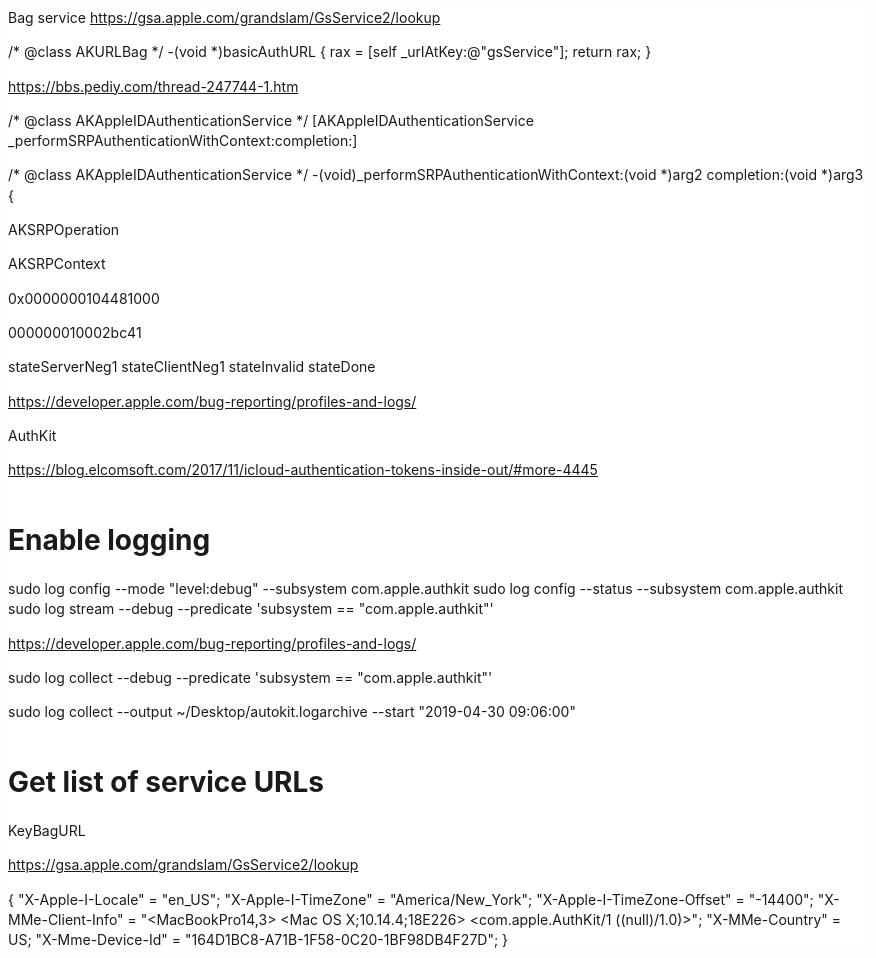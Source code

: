 Bag service
https://gsa.apple.com/grandslam/GsService2/lookup

/* @class AKURLBag */
-(void *)basicAuthURL {
    rax = [self _urlAtKey:@"gsService"];
    return rax;
}


https://bbs.pediy.com/thread-247744-1.htm

/* @class AKAppleIDAuthenticationService */
[AKAppleIDAuthenticationService _performSRPAuthenticationWithContext:completion:]

/* @class AKAppleIDAuthenticationService */
-(void)_performSRPAuthenticationWithContext:(void *)arg2 completion:(void *)arg3 {

AKSRPOperation

AKSRPContext

0x0000000104481000

000000010002bc41

stateServerNeg1
stateClientNeg1
stateInvalid
stateDone


https://developer.apple.com/bug-reporting/profiles-and-logs/

AuthKit

https://blog.elcomsoft.com/2017/11/icloud-authentication-tokens-inside-out/#more-4445

# Enable logging

sudo log config --mode "level:debug" --subsystem com.apple.authkit
sudo log config --status --subsystem com.apple.authkit
sudo log stream --debug --predicate 'subsystem == "com.apple.authkit"'

https://developer.apple.com/bug-reporting/profiles-and-logs/

sudo log collect --debug --predicate 'subsystem == "com.apple.authkit"'

sudo log collect --output ~/Desktop/autokit.logarchive --start "2019-04-30 09:06:00"


# Get list of service URLs

KeyBagURL

https://gsa.apple.com/grandslam/GsService2/lookup 

{
    "X-Apple-I-Locale" = "en_US";
    "X-Apple-I-TimeZone" = "America/New_York";
    "X-Apple-I-TimeZone-Offset" = "-14400";
    "X-MMe-Client-Info" = "<MacBookPro14,3> <Mac OS X;10.14.4;18E226> <com.apple.AuthKit/1 ((null)/1.0)>";
    "X-MMe-Country" = US;
    "X-Mme-Device-Id" = "164D1BC8-A71B-1F58-0C20-1BF98DB4F27D";
}
